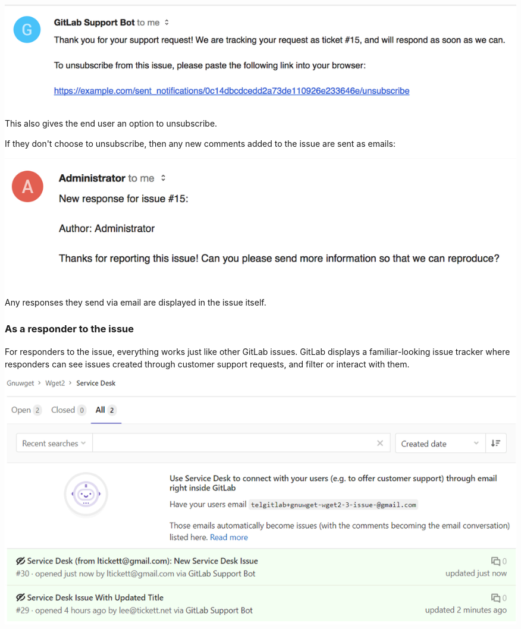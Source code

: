 ![Service Desk enabled](img/service_desk_confirmation_email.png)

This also gives the end user an option to unsubscribe.

If they don't choose to unsubscribe, then any new comments added to the issue
are sent as emails:

![Service Desk reply email](img/service_desk_reply.png)

Any responses they send via email are displayed in the issue itself.

### As a responder to the issue

For responders to the issue, everything works just like other GitLab issues.
GitLab displays a familiar-looking issue tracker where responders can see
issues created through customer support requests, and filter or interact with them.

![Service Desk Issue tracker](img/service_desk_issue_tracker.png)
